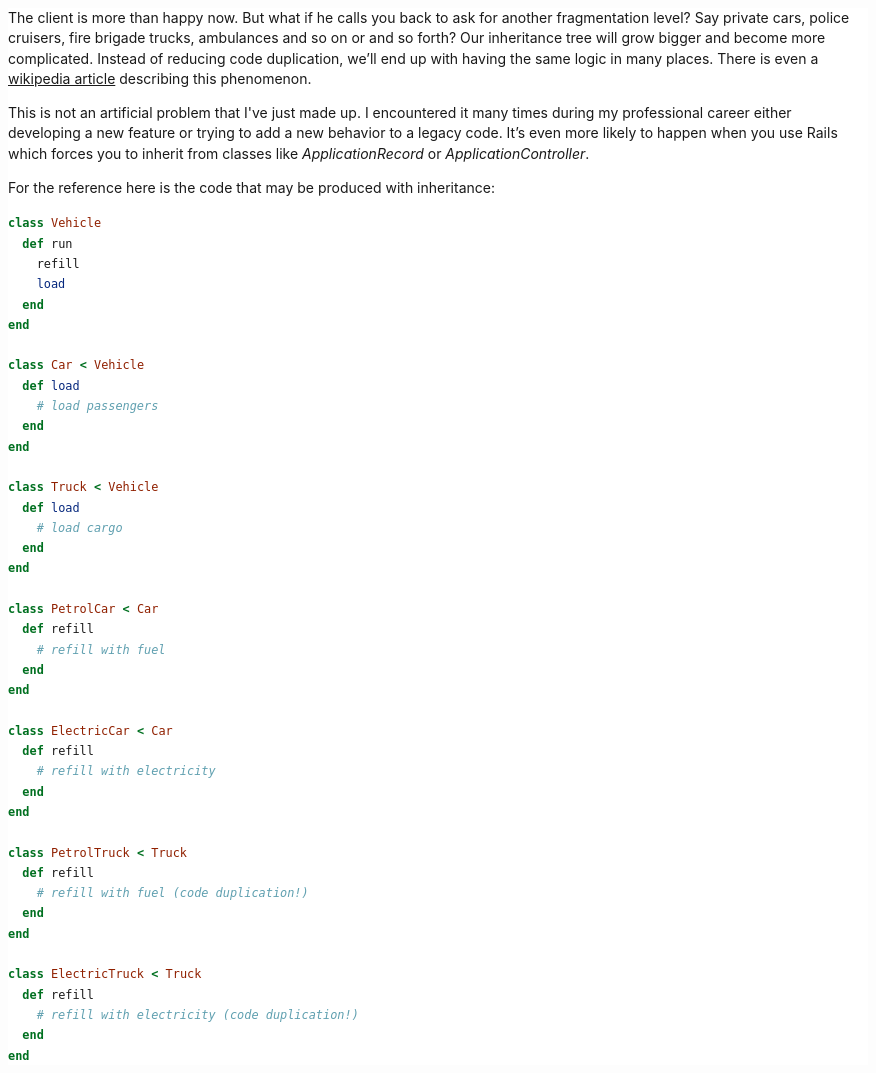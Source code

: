 The client is more than happy now. But what if he calls you back to ask for another fragmentation level? Say private cars, police cruisers, fire brigade trucks, ambulances and so on or and so forth? Our inheritance tree will grow bigger and become more complicated. Instead of reducing code duplication, we’ll end up with having the same logic in many places. There is even a [wikipedia article](https://en.wikipedia.org/wiki/Combinatorial_explosion) describing this phenomenon.

This is not an artificial problem that I've just made up. I encountered it many times during my professional career either developing a new feature or trying to add a new behavior to a legacy code. It’s even more likely to happen when you use Rails which forces you to inherit from classes like *ApplicationRecord* or *ApplicationController*.

For the reference here is the code that may be produced with inheritance:

```ruby
class Vehicle
  def run
    refill
    load
  end
end

class Car < Vehicle
  def load
    # load passengers
  end
end

class Truck < Vehicle
  def load
    # load cargo
  end
end

class PetrolCar < Car
  def refill
    # refill with fuel
  end
end

class ElectricCar < Car
  def refill
    # refill with electricity
  end
end

class PetrolTruck < Truck
  def refill
    # refill with fuel (code duplication!)
  end
end

class ElectricTruck < Truck
  def refill
    # refill with electricity (code duplication!)
  end
end
```
